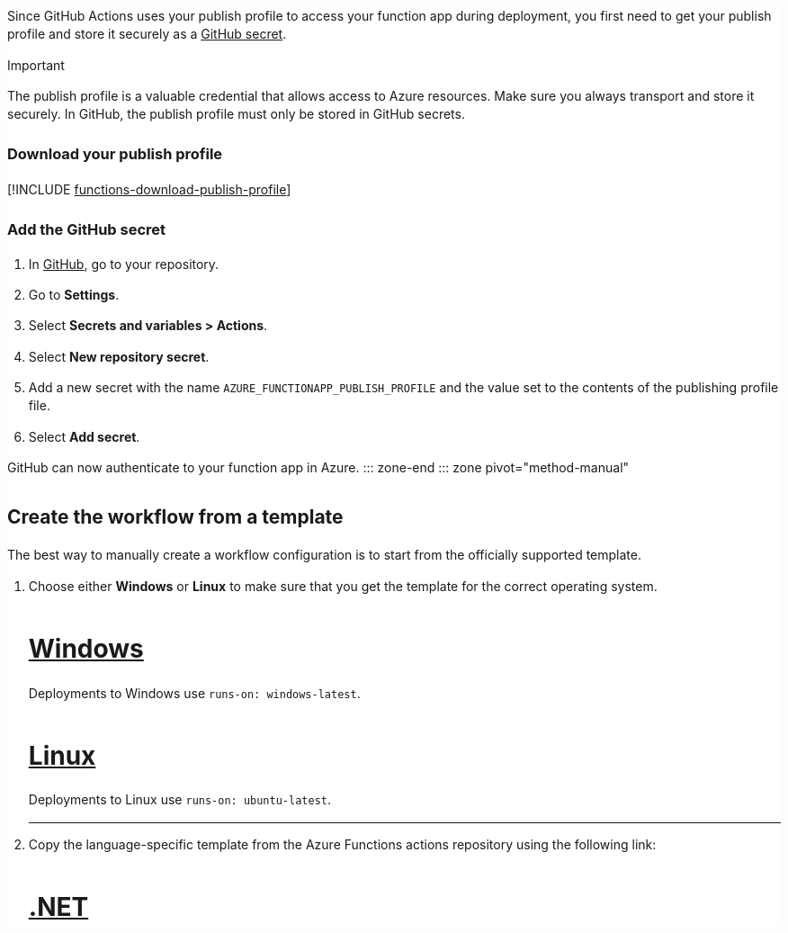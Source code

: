 Since GitHub Actions uses your publish profile to access your function app during deployment, you first need to get your publish profile and store it securely as a [GitHub secret](https://docs.github.com/en/actions/reference/encrypted-secrets).  

>[!IMPORTANT]
>The publish profile is a valuable credential that allows access to Azure resources. Make sure you always transport and store it securely. In GitHub, the publish profile must only be stored in GitHub secrets.

### Download your publish profile

[!INCLUDE [functions-download-publish-profile](../../includes/functions-download-publish-profile.md)]

### Add the GitHub secret

1. In [GitHub](https://github.com/), go to your repository.

1. Go to **Settings**. 

1. Select **Secrets and variables > Actions**.

1. Select **New repository secret**.

1. Add a new secret with the name `AZURE_FUNCTIONAPP_PUBLISH_PROFILE` and the value set to the contents of the publishing profile file.

1. Select **Add secret**.

GitHub can now authenticate to your function app in Azure.
::: zone-end
::: zone pivot="method-manual"

## Create the workflow from a template

The best way to manually create a workflow configuration is to start from the officially supported template. 

1. Choose either **Windows** or **Linux** to make sure that you get the template for the correct operating system.

    # [Windows](#tab/windows)
    
    Deployments to Windows use `runs-on: windows-latest`.
    
    # [Linux](#tab/linux)
    
    Deployments to Linux use `runs-on: ubuntu-latest`.
    
    ---

1. Copy the language-specific template from the Azure Functions actions repository using the following link:  

    # [.NET](#tab/dotnet/windows)
    

[Azure portal]: https://portal.azure.com